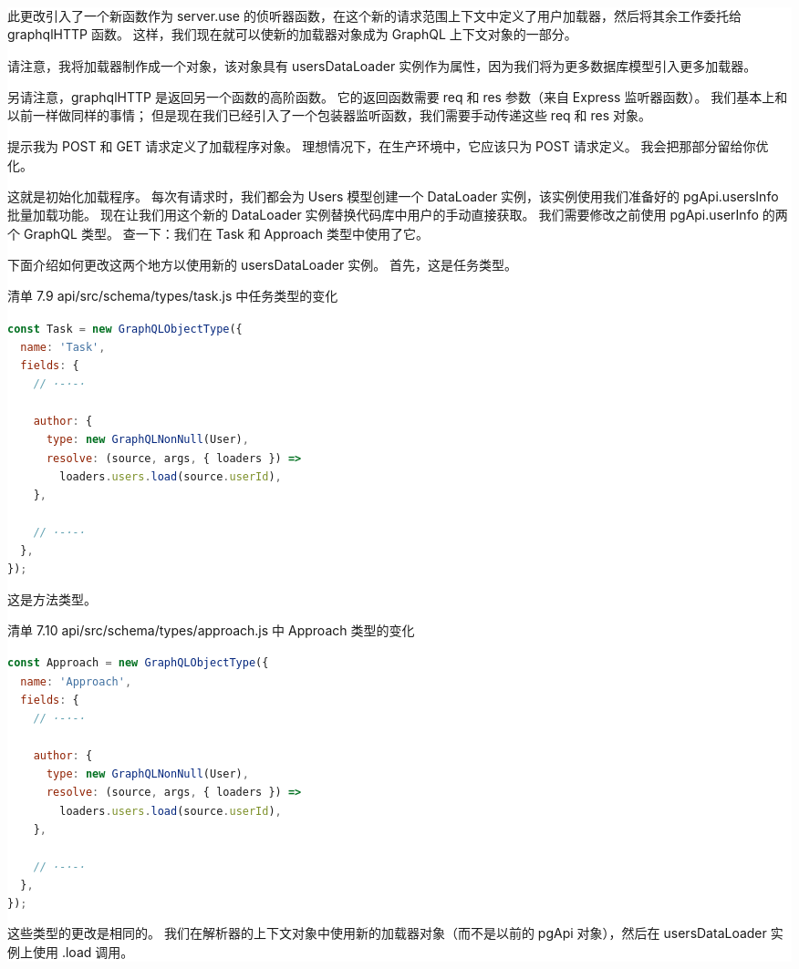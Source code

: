 此更改引入了一个新函数作为 server.use 的侦听器函数，在这个新的请求范围上下文中定义了用户加载器，然后将其余工作委托给 graphqlHTTP 函数。 这样，我们现在就可以使新的加载器对象成为 GraphQL 上下文对象的一部分。

请注意，我将加载器制作成一个对象，该对象具有 usersDataLoader 实例作为属性，因为我们将为更多数据库模型引入更多加载器。

另请注意，graphqlHTTP 是返回另一个函数的高阶函数。 它的返回函数需要 req 和 res 参数（来自 Express 监听器函数）。 我们基本上和以前一样做同样的事情； 但是现在我们已经引入了一个包装器监听函数，我们需要手动传递这些 req 和 res 对象。

提示我为 POST 和 GET 请求定义了加载程序对象。 理想情况下，在生产环境中，它应该只为 POST 请求定义。 我会把那部分留给你优化。

这就是初始化加载程序。 每次有请求时，我们都会为 Users 模型创建一个 DataLoader 实例，该实例使用我们准备好的 pgApi.usersInfo 批量加载功能。 现在让我们用这个新的 DataLoader 实例替换代码库中用户的手动直接获取。 我们需要修改之前使用 pgApi.userInfo 的两个 GraphQL 类型。 查一下：我们在 Task 和 Approach 类型中使用了它。

下面介绍如何更改这两个地方以使用新的 usersDataLoader 实例。 首先，这是任务类型。

清单 7.9 api/src/schema/types/task.js 中任务类型的变化

```js
const Task = new GraphQLObjectType({
  name: 'Task',
  fields: {
    // ·-·-·
 
    author: {
      type: new GraphQLNonNull(User),
      resolve: (source, args, { loaders }) =>
        loaders.users.load(source.userId),
    },
 
    // ·-·-·
  },
});
```

这是方法类型。

清单 7.10 api/src/schema/types/approach.js 中 Approach 类型的变化

```js
const Approach = new GraphQLObjectType({
  name: 'Approach',
  fields: {
    // ·-·-·
 
    author: {
      type: new GraphQLNonNull(User),
      resolve: (source, args, { loaders }) =>
        loaders.users.load(source.userId),
    },
 
    // ·-·-·
  },
});
```

这些类型的更改是相同的。 我们在解析器的上下文对象中使用新的加载器对象（而不是以前的 pgApi 对象），然后在 usersDataLoader 实例上使用 .load 调用。
